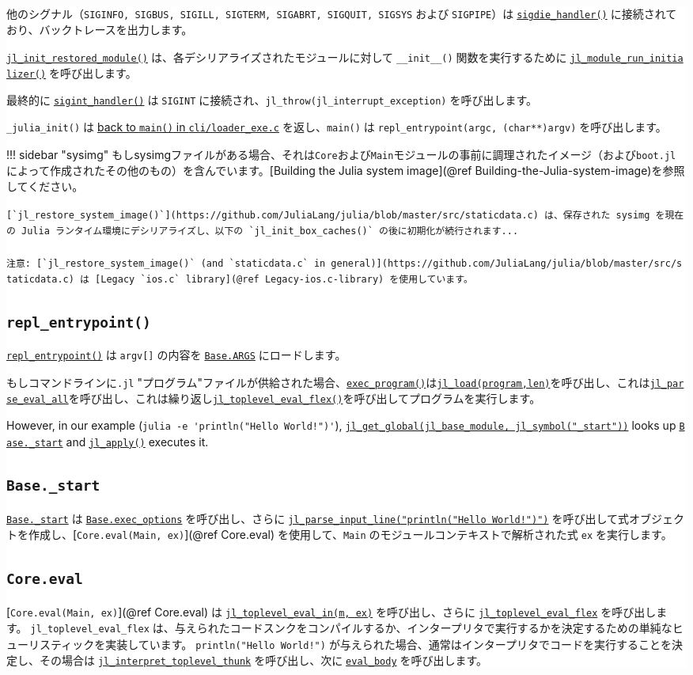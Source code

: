 他のシグナル（`SIGINFO, SIGBUS, SIGILL, SIGTERM, SIGABRT, SIGQUIT, SIGSYS` および `SIGPIPE`）は [`sigdie_handler()`](https://github.com/JuliaLang/julia/blob/master/src/signals-unix.c) に接続されており、バックトレースを出力します。

[`jl_init_restored_module()`](https://github.com/JuliaLang/julia/blob/master/src/staticdata.c) は、各デシリアライズされたモジュールに対して `__init__()` 関数を実行するために [`jl_module_run_initializer()`](https://github.com/JuliaLang/julia/blob/master/src/module.c) を呼び出します。

最終的に [`sigint_handler()`](https://github.com/JuliaLang/julia/blob/master/src/signals-unix.c) は `SIGINT` に接続され、`jl_throw(jl_interrupt_exception)` を呼び出します。

`_julia_init()` は [back to `main()` in `cli/loader_exe.c`](https://github.com/JuliaLang/julia/blob/master/cli/loader_exe.c) を返し、`main()` は `repl_entrypoint(argc, (char**)argv)` を呼び出します。

!!! sidebar "sysimg"
    もしsysimgファイルがある場合、それは`Core`および`Main`モジュールの事前に調理されたイメージ（および`boot.jl`によって作成されたその他のもの）を含んでいます。[Building the Julia system image](@ref Building-the-Julia-system-image)を参照してください。

    [`jl_restore_system_image()`](https://github.com/JuliaLang/julia/blob/master/src/staticdata.c) は、保存された sysimg を現在の Julia ランタイム環境にデシリアライズし、以下の `jl_init_box_caches()` の後に初期化が続行されます...

    注意: [`jl_restore_system_image()` (and `staticdata.c` in general)](https://github.com/JuliaLang/julia/blob/master/src/staticdata.c) は [Legacy `ios.c` library](@ref Legacy-ios.c-library) を使用しています。


## `repl_entrypoint()`

[`repl_entrypoint()`](https://github.com/JuliaLang/julia/blob/master/src/jlapi.c) は `argv[]` の内容を [`Base.ARGS`](@ref) にロードします。

もしコマンドラインに`.jl` "プログラム"ファイルが供給された場合、[`exec_program()`](https://github.com/JuliaLang/julia/blob/master/src/jlapi.c)は[`jl_load(program,len)`](https://github.com/JuliaLang/julia/blob/master/src/toplevel.c)を呼び出し、これは[`jl_parse_eval_all`](https://github.com/JuliaLang/julia/blob/master/src/ast.c)を呼び出し、これは繰り返し[`jl_toplevel_eval_flex()`](https://github.com/JuliaLang/julia/blob/master/src/toplevel.c)を呼び出してプログラムを実行します。

However, in our example (`julia -e 'println("Hello World!")'`), [`jl_get_global(jl_base_module, jl_symbol("_start"))`](https://github.com/JuliaLang/julia/blob/master/src/module.c) looks up [`Base._start`](https://github.com/JuliaLang/julia/blob/master/base/client.jl) and [`jl_apply()`](https://github.com/JuliaLang/julia/blob/master/src/julia.h) executes it.

## `Base._start`

[`Base._start`](https://github.com/JuliaLang/julia/blob/master/base/client.jl) は [`Base.exec_options`](https://github.com/JuliaLang/julia/blob/master/base/client.jl) を呼び出し、さらに [`jl_parse_input_line("println("Hello World!")")`](https://github.com/JuliaLang/julia/blob/master/src/ast.c) を呼び出して式オブジェクトを作成し、[`Core.eval(Main, ex)`](@ref Core.eval) を使用して、`Main` のモジュールコンテキストで解析された式 `ex` を実行します。

## `Core.eval`

[`Core.eval(Main, ex)`](@ref Core.eval) は [`jl_toplevel_eval_in(m, ex)`](https://github.com/JuliaLang/julia/blob/master/src/toplevel.c) を呼び出し、さらに [`jl_toplevel_eval_flex`](https://github.com/JuliaLang/julia/blob/master/src/toplevel.c) を呼び出します。 `jl_toplevel_eval_flex` は、与えられたコードスンクをコンパイルするか、インタープリタで実行するかを決定するための単純なヒューリスティックを実装しています。 `println("Hello World!")` が与えられた場合、通常はインタープリタでコードを実行することを決定し、その場合は [`jl_interpret_toplevel_thunk`](https://github.com/JuliaLang/julia/blob/master/src/interpreter.c) を呼び出し、次に [`eval_body`](https://github.com/JuliaLang/julia/blob/master/src/interpreter.c) を呼び出します。
